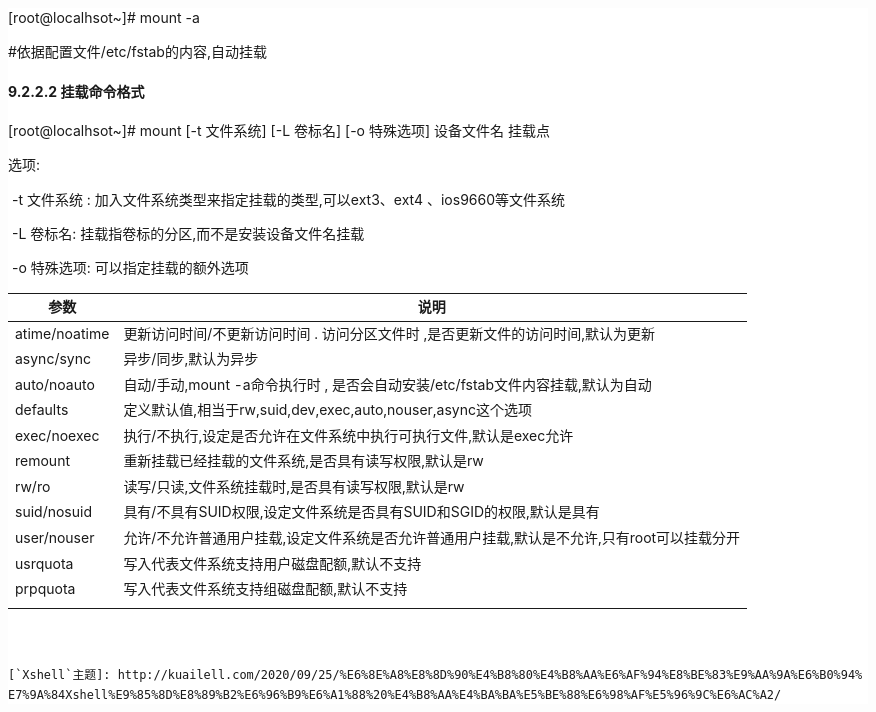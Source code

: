 

[root@localhsot~]#  mount -a

#依据配置文件/etc/fstab的内容,自动挂载

#### 9.2.2.2 挂载命令格式

[root@localhsot~]# mount [-t 文件系统] [-L 卷标名] [-o 特殊选项] 设备文件名 挂载点

选项:

​			-t 文件系统 :	加入文件系统类型来指定挂载的类型,可以ext3、ext4	、ios9660等文件系统

​			-L 卷标名:		 挂载指卷标的分区,而不是安装设备文件名挂载

​			-o 特殊选项:    可以指定挂载的额外选项

| 参数          | 说明                                                         |
| ------------- | ------------------------------------------------------------ |
| atime/noatime | 更新访问时间/不更新访问时间 . 访问分区文件时 ,是否更新文件的访问时间,默认为更新 |
| async/sync    | 异步/同步,默认为异步                                         |
| auto/noauto   | 自动/手动,mount -a命令执行时 , 是否会自动安装/etc/fstab文件内容挂载,默认为自动 |
| defaults      | 定义默认值,相当于rw,suid,dev,exec,auto,nouser,async这个选项  |
| exec/noexec   | 执行/不执行,设定是否允许在文件系统中执行可执行文件,默认是exec允许 |
| remount       | 重新挂载已经挂载的文件系统,是否具有读写权限,默认是rw         |
| rw/ro         | 读写/只读,文件系统挂载时,是否具有读写权限,默认是rw           |
| suid/nosuid   | 具有/不具有SUID权限,设定文件系统是否具有SUID和SGID的权限,默认是具有 |
| user/nouser   | 允许/不允许普通用户挂载,设定文件系统是否允许普通用户挂载,默认是不允许,只有root可以挂载分开 |
| usrquota      | 写入代表文件系统支持用户磁盘配额,默认不支持                  |
| prpquota      | 写入代表文件系统支持组磁盘配额,默认不支持                    |
|               |                                                              |

```shell


[`Xshell`主题]: http://kuailell.com/2020/09/25/%E6%8E%A8%E8%8D%90%E4%B8%80%E4%B8%AA%E6%AF%94%E8%BE%83%E9%AA%9A%E6%B0%94%E7%9A%84Xshell%E9%85%8D%E8%89%B2%E6%96%B9%E6%A1%88%20%E4%B8%AA%E4%BA%BA%E5%BE%88%E6%98%AF%E5%96%9C%E6%AC%A2/